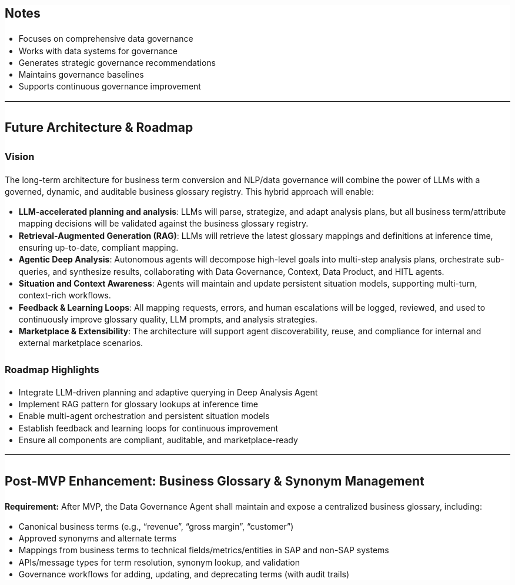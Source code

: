 ## Notes
- Focuses on comprehensive data governance
- Works with data systems for governance
- Generates strategic governance recommendations
- Maintains governance baselines
- Supports continuous governance improvement

---

## Future Architecture & Roadmap



### Vision
The long-term architecture for business term conversion and NLP/data governance will combine the power of LLMs with a governed, dynamic, and auditable business glossary registry. This hybrid approach will enable:
- **LLM-accelerated planning and analysis**: LLMs will parse, strategize, and adapt analysis plans, but all business term/attribute mapping decisions will be validated against the business glossary registry.
- **Retrieval-Augmented Generation (RAG)**: LLMs will retrieve the latest glossary mappings and definitions at inference time, ensuring up-to-date, compliant mapping.
- **Agentic Deep Analysis**: Autonomous agents will decompose high-level goals into multi-step analysis plans, orchestrate sub-queries, and synthesize results, collaborating with Data Governance, Context, Data Product, and HITL agents.
- **Situation and Context Awareness**: Agents will maintain and update persistent situation models, supporting multi-turn, context-rich workflows.
- **Feedback & Learning Loops**: All mapping requests, errors, and human escalations will be logged, reviewed, and used to continuously improve glossary quality, LLM prompts, and analysis strategies.
- **Marketplace & Extensibility**: The architecture will support agent discoverability, reuse, and compliance for internal and external marketplace scenarios.

### Roadmap Highlights
- Integrate LLM-driven planning and adaptive querying in Deep Analysis Agent
- Implement RAG pattern for glossary lookups at inference time
- Enable multi-agent orchestration and persistent situation models
- Establish feedback and learning loops for continuous improvement
- Ensure all components are compliant, auditable, and marketplace-ready

---

## Post-MVP Enhancement: Business Glossary & Synonym Management

**Requirement:**
After MVP, the Data Governance Agent shall maintain and expose a centralized business glossary, including:
- Canonical business terms (e.g., “revenue”, “gross margin”, “customer”)
- Approved synonyms and alternate terms
- Mappings from business terms to technical fields/metrics/entities in SAP and non-SAP systems
- APIs/message types for term resolution, synonym lookup, and validation
- Governance workflows for adding, updating, and deprecating terms (with audit trails)
